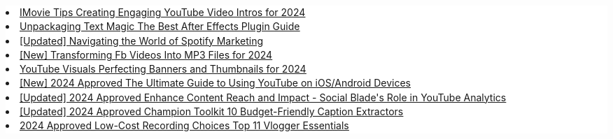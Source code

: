 <li><a href="https://youtube-docs.techidaily.com/e-tips-creating-engaging-youtube-video-intros-for-2024/"><u>IMovie Tips  Creating Engaging YouTube Video Intros for 2024</u></a></li>
<li><a href="https://extra-hints.techidaily.com/unpackaging-text-magic-the-best-after-effects-plugin-guide/"><u>Unpackaging Text Magic  The Best After Effects Plugin Guide</u></a></li>
<li><a href="https://extra-approaches.techidaily.com/updated-navigating-the-world-of-spotify-marketing/"><u>[Updated] Navigating the World of Spotify Marketing</u></a></li>
<li><a href="https://facebook-video-recording.techidaily.com/new-transforming-fb-videos-into-mp3-files-for-2024/"><u>[New] Transforming Fb Videos Into MP3 Files for 2024</u></a></li>
<li><a href="https://youtube-docs.techidaily.com/be-visuals-perfecting-banners-and-thumbnails-for-2024/"><u>YouTube Visuals  Perfecting Banners and Thumbnails for 2024</u></a></li>
<li><a href="https://youtube-docs.techidaily.com/024-approved-the-ultimate-guide-to-using-youtube-on-iosandroid-devices/"><u>[New] 2024 Approved  The Ultimate Guide to Using YouTube on iOS/Android Devices</u></a></li>
<li><a href="https://youtube-docs.techidaily.com/ed-2024-approved-enhance-content-reach-and-impact-social-blades-role-in-youtube-analytics/"><u>[Updated] 2024 Approved  Enhance Content Reach and Impact - Social Blade's Role in YouTube Analytics</u></a></li>
<li><a href="https://youtube-docs.techidaily.com/ed-2024-approved-champion-toolkit-10-budget-friendly-caption-extractors/"><u>[Updated] 2024 Approved  Champion Toolkit  10 Budget-Friendly Caption Extractors</u></a></li>
<li><a href="https://youtube-help.techidaily.com/2024-approved-low-cost-recording-choices-top-11-vlogger-essentials/"><u>2024 Approved  Low-Cost Recording Choices  Top 11 Vlogger Essentials</u></a></li>
</ul></div>
